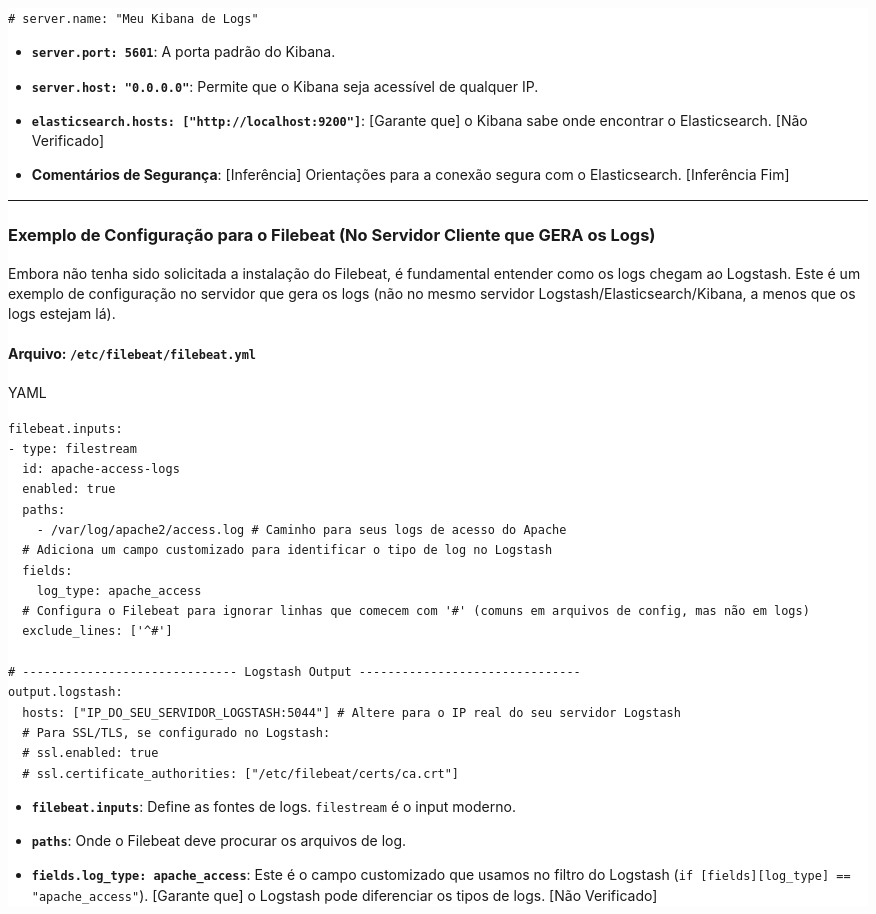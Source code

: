 ```
# server.name: "Meu Kibana de Logs"
```

- **`server.port: 5601`**: A porta padrão do Kibana.
    
- **`server.host: "0.0.0.0"`**: Permite que o Kibana seja acessível de qualquer IP.
    
- **`elasticsearch.hosts: ["http://localhost:9200"]`**: [Garante que] o Kibana sabe onde encontrar o Elasticsearch. [Não Verificado]
    
- **Comentários de Segurança**: [Inferência] Orientações para a conexão segura com o Elasticsearch. [Inferência Fim]
    

---

### Exemplo de Configuração para o Filebeat (No Servidor Cliente que GERA os Logs)

Embora não tenha sido solicitada a instalação do Filebeat, é fundamental entender como os logs chegam ao Logstash. Este é um exemplo de configuração no servidor que gera os logs (não no mesmo servidor Logstash/Elasticsearch/Kibana, a menos que os logs estejam lá).

#### **Arquivo: `/etc/filebeat/filebeat.yml`**

YAML

```
filebeat.inputs:
- type: filestream
  id: apache-access-logs
  enabled: true
  paths:
    - /var/log/apache2/access.log # Caminho para seus logs de acesso do Apache
  # Adiciona um campo customizado para identificar o tipo de log no Logstash
  fields:
    log_type: apache_access
  # Configura o Filebeat para ignorar linhas que comecem com '#' (comuns em arquivos de config, mas não em logs)
  exclude_lines: ['^#']

# ------------------------------ Logstash Output -------------------------------
output.logstash:
  hosts: ["IP_DO_SEU_SERVIDOR_LOGSTASH:5044"] # Altere para o IP real do seu servidor Logstash
  # Para SSL/TLS, se configurado no Logstash:
  # ssl.enabled: true
  # ssl.certificate_authorities: ["/etc/filebeat/certs/ca.crt"]
```

- **`filebeat.inputs`**: Define as fontes de logs. `filestream` é o input moderno.
    
- **`paths`**: Onde o Filebeat deve procurar os arquivos de log.
    
- **`fields.log_type: apache_access`**: Este é o campo customizado que usamos no filtro do Logstash (`if [fields][log_type] == "apache_access"`). [Garante que] o Logstash pode diferenciar os tipos de logs. [Não Verificado]
    